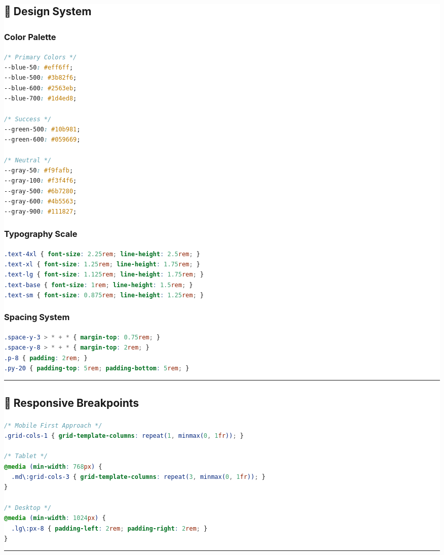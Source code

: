 
## 🎨 **Design System**

### **Color Palette**
```css
/* Primary Colors */
--blue-50: #eff6ff;
--blue-500: #3b82f6;
--blue-600: #2563eb;
--blue-700: #1d4ed8;

/* Success */
--green-500: #10b981;
--green-600: #059669;

/* Neutral */
--gray-50: #f9fafb;
--gray-100: #f3f4f6;
--gray-500: #6b7280;
--gray-600: #4b5563;
--gray-900: #111827;
```

### **Typography Scale**
```css
.text-4xl { font-size: 2.25rem; line-height: 2.5rem; }
.text-xl { font-size: 1.25rem; line-height: 1.75rem; }
.text-lg { font-size: 1.125rem; line-height: 1.75rem; }
.text-base { font-size: 1rem; line-height: 1.5rem; }
.text-sm { font-size: 0.875rem; line-height: 1.25rem; }
```

### **Spacing System**
```css
.space-y-3 > * + * { margin-top: 0.75rem; }
.space-y-8 > * + * { margin-top: 2rem; }
.p-8 { padding: 2rem; }
.py-20 { padding-top: 5rem; padding-bottom: 5rem; }
```

---

## 📱 **Responsive Breakpoints**

```css
/* Mobile First Approach */
.grid-cols-1 { grid-template-columns: repeat(1, minmax(0, 1fr)); }

/* Tablet */
@media (min-width: 768px) {
  .md\:grid-cols-3 { grid-template-columns: repeat(3, minmax(0, 1fr)); }
}

/* Desktop */
@media (min-width: 1024px) {
  .lg\:px-8 { padding-left: 2rem; padding-right: 2rem; }
}
```

---